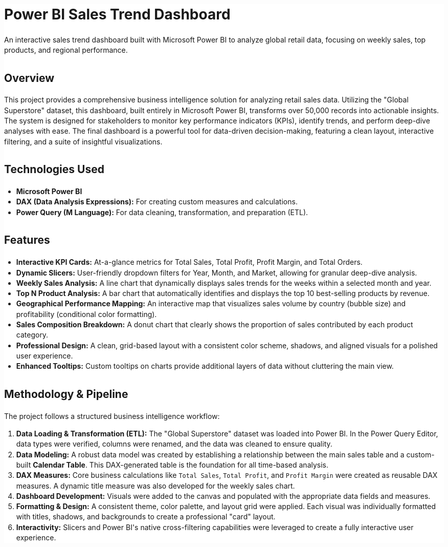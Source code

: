 # Power BI Sales Trend Dashboard

An interactive sales trend dashboard built with Microsoft Power BI to analyze global retail data, focusing on weekly sales, top products, and regional performance.

## Overview

This project provides a comprehensive business intelligence solution for analyzing retail sales data. Utilizing the "Global Superstore" dataset, this dashboard, built entirely in Microsoft Power BI, transforms over 50,000 records into actionable insights. The system is designed for stakeholders to monitor key performance indicators (KPIs), identify trends, and perform deep-dive analyses with ease. The final dashboard is a powerful tool for data-driven decision-making, featuring a clean layout, interactive filtering, and a suite of insightful visualizations.

## Technologies Used

* **Microsoft Power BI**
* **DAX (Data Analysis Expressions):** For creating custom measures and calculations.
* **Power Query (M Language):** For data cleaning, transformation, and preparation (ETL).

## Features

* **Interactive KPI Cards:** At-a-glance metrics for Total Sales, Total Profit, Profit Margin, and Total Orders.
* **Dynamic Slicers:** User-friendly dropdown filters for Year, Month, and Market, allowing for granular deep-dive analysis.
* **Weekly Sales Analysis:** A line chart that dynamically displays sales trends for the weeks within a selected month and year.
* **Top N Product Analysis:** A bar chart that automatically identifies and displays the top 10 best-selling products by revenue.
* **Geographical Performance Mapping:** An interactive map that visualizes sales volume by country (bubble size) and profitability (conditional color formatting).
* **Sales Composition Breakdown:** A donut chart that clearly shows the proportion of sales contributed by each product category.
* **Professional Design:** A clean, grid-based layout with a consistent color scheme, shadows, and aligned visuals for a polished user experience.
* **Enhanced Tooltips:** Custom tooltips on charts provide additional layers of data without cluttering the main view.

## Methodology & Pipeline

The project follows a structured business intelligence workflow:

1.  **Data Loading & Transformation (ETL):** The "Global Superstore" dataset was loaded into Power BI. In the Power Query Editor, data types were verified, columns were renamed, and the data was cleaned to ensure quality.
2.  **Data Modeling:** A robust data model was created by establishing a relationship between the main sales table and a custom-built **Calendar Table**. This DAX-generated table is the foundation for all time-based analysis.
3.  **DAX Measures:** Core business calculations like `Total Sales`, `Total Profit`, and `Profit Margin` were created as reusable DAX measures. A dynamic title measure was also developed for the weekly sales chart.
4.  **Dashboard Development:** Visuals were added to the canvas and populated with the appropriate data fields and measures.
5.  **Formatting & Design:** A consistent theme, color palette, and layout grid were applied. Each visual was individually formatted with titles, shadows, and backgrounds to create a professional "card" layout.
6.  **Interactivity:** Slicers and Power BI's native cross-filtering capabilities were leveraged to create a fully interactive user experience.
